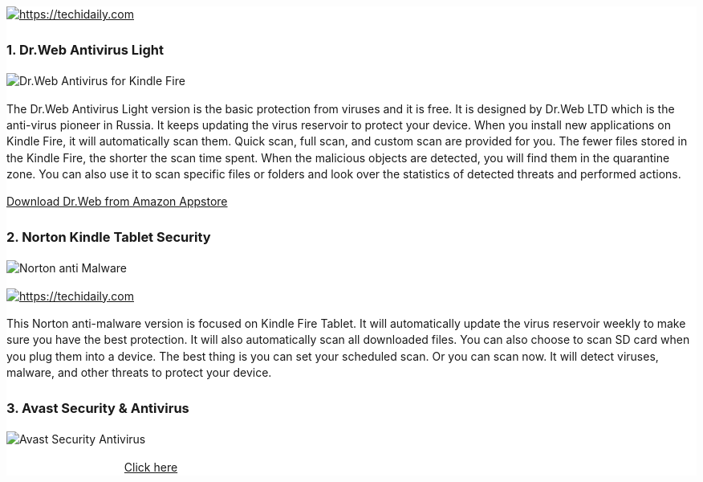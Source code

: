 
<a href="https://aligracehair.sjv.io/c/5597632/2135401/19272" target="_top" id="2135401">
  <img src="//a.impactradius-go.com/display-ad/19272-2135401" border="0" alt="https://techidaily.com" width="320" height="90"/>
</a>
<img height="0" width="0" src="https://aligracehair.sjv.io/i/5597632/2135401/19272" style="position:absolute;visibility:hidden;" border="0" />

### 1\. Dr.Web Antivirus Light

![Dr.Web Antivirus for Kindle Fire](http://www.epubor.com/images/uppic/Dr-Web-Antivirus-For-Kindle-Fire.png)

The Dr.Web Antivirus Light version is the basic protection from viruses and it is free. It is designed by Dr.Web LTD which is the anti-virus pioneer in Russia. It keeps updating the virus reservoir to protect your device. When you install new applications on Kindle Fire, it will automatically scan them. Quick scan, full scan, and custom scan are provided for you. The fewer files stored in the Kindle Fire, the shorter the scan time spent. When the malicious objects are detected, you will find them in the quarantine zone. You can also use it to scan specific files or folders and look over the statistics of detected threats and performed actions.

[Download Dr.Web from Amazon Appstore](https://www.amazon.com/Doctor-Web-Ltd-Dr-Web-Anti-virus/dp/B004XE5UA4)

### 2\. Norton Kindle Tablet Security

![Norton anti Malware](http://www.epubor.com/images/uppic/norton-anti-malware.png)


<a href="https://ephamedtechinc.pxf.io/c/5597632/2137225/26400" target="_top" id="2137225">
  <img src="//a.impactradius-go.com/display-ad/26400-2137225" border="0" alt="https://techidaily.com" width="728" height="90"/>
</a>
<img height="0" width="0" src="https://ephamedtechinc.pxf.io/i/5597632/2137225/26400" style="position:absolute;visibility:hidden;" border="0" />

This Norton anti-malware version is focused on Kindle Fire Tablet. It will automatically update the virus reservoir weekly to make sure you have the best protection. It will also automatically scan all downloaded files. You can also choose to scan SD card when you plug them into a device. The best thing is you can set your scheduled scan. Or you can scan now. It will detect viruses, malware, and other threats to protect your device.

### 3\. Avast Security & Antivirus

![Avast Security Antivirus](http://www.epubor.com/images/uppic/avast-antivirus-security.png)


<span id="1938141">
					<video width="576" height="240" style="cursor:pointer"
           poster="//a.impactradius-go.com/display-clicktoplayimage/1938141.png"
           onclick="if(!this.playClicked){this.play();this.setAttribute('controls',true);this.playClicked=true;}">
	   <source src="//a.impactradius-go.com/display-ad/22993-1938141">
	   <img src="//a.impactradius-go.com/display-clicktoplayimage/1938141.png" style="border: none; height: 100%; width: 100%; object-fit: contain">
	</video>
	<div style="width:360px;text-align:center"><a href="javascript:window.open(decodeURIComponent('https%3A%2F%2Fhomestyler.sjv.io%2Fc%2F5597632%2F1938141%2F22993'), '_blank');void(0);">Click here</a></div>
</span>
<img height="0" width="0" src="https://imp.pxf.io/i/5597632/1938141/22993" style="position:absolute;visibility:hidden;" border="0" />
